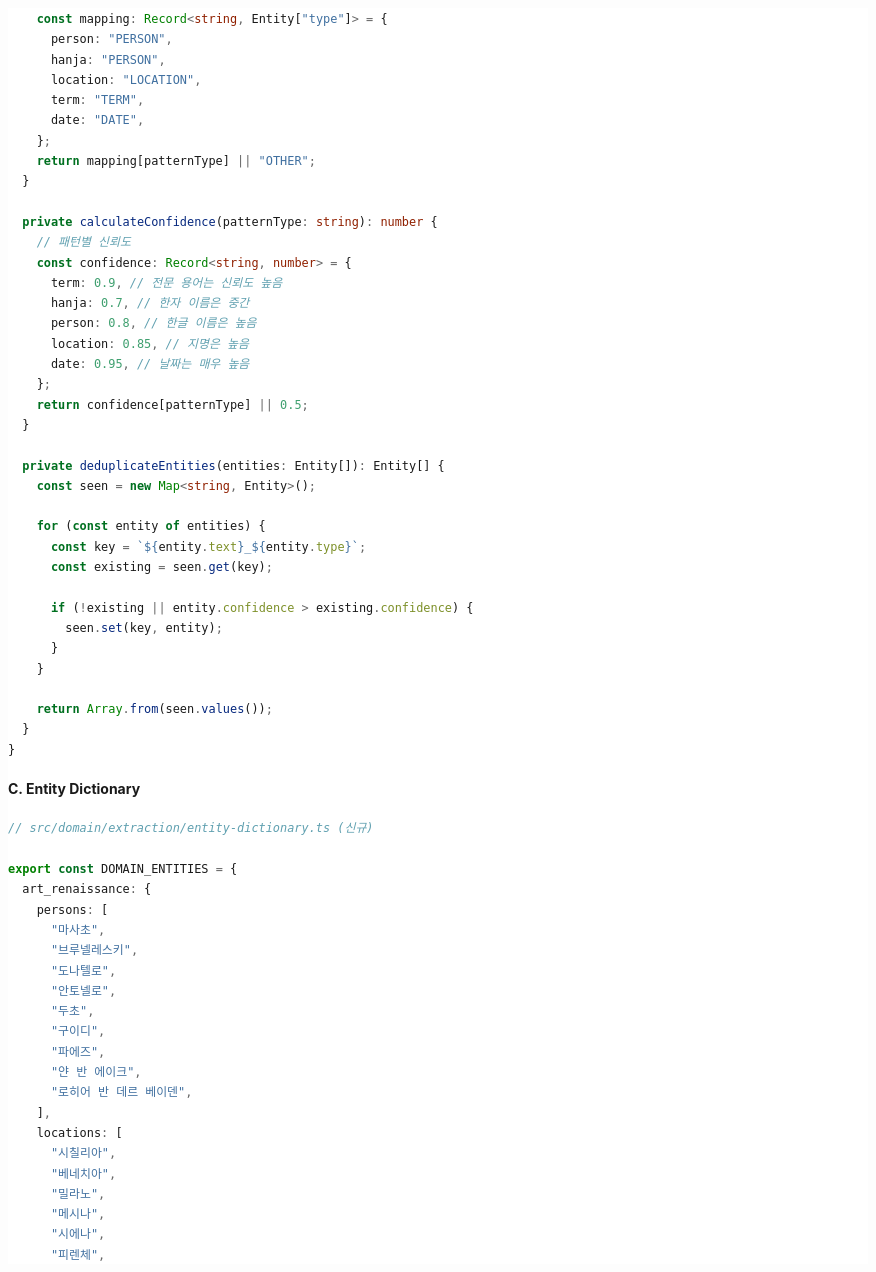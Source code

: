 ```typescript
    const mapping: Record<string, Entity["type"]> = {
      person: "PERSON",
      hanja: "PERSON",
      location: "LOCATION",
      term: "TERM",
      date: "DATE",
    };
    return mapping[patternType] || "OTHER";
  }

  private calculateConfidence(patternType: string): number {
    // 패턴별 신뢰도
    const confidence: Record<string, number> = {
      term: 0.9, // 전문 용어는 신뢰도 높음
      hanja: 0.7, // 한자 이름은 중간
      person: 0.8, // 한글 이름은 높음
      location: 0.85, // 지명은 높음
      date: 0.95, // 날짜는 매우 높음
    };
    return confidence[patternType] || 0.5;
  }

  private deduplicateEntities(entities: Entity[]): Entity[] {
    const seen = new Map<string, Entity>();

    for (const entity of entities) {
      const key = `${entity.text}_${entity.type}`;
      const existing = seen.get(key);

      if (!existing || entity.confidence > existing.confidence) {
        seen.set(key, entity);
      }
    }

    return Array.from(seen.values());
  }
}
```

#### C. Entity Dictionary

```typescript
// src/domain/extraction/entity-dictionary.ts (신규)

export const DOMAIN_ENTITIES = {
  art_renaissance: {
    persons: [
      "마사초",
      "브루넬레스키",
      "도나텔로",
      "안토넬로",
      "두초",
      "구이디",
      "파에즈",
      "얀 반 에이크",
      "로히어 반 데르 베이덴",
    ],
    locations: [
      "시칠리아",
      "베네치아",
      "밀라노",
      "메시나",
      "시에나",
      "피렌체",
```